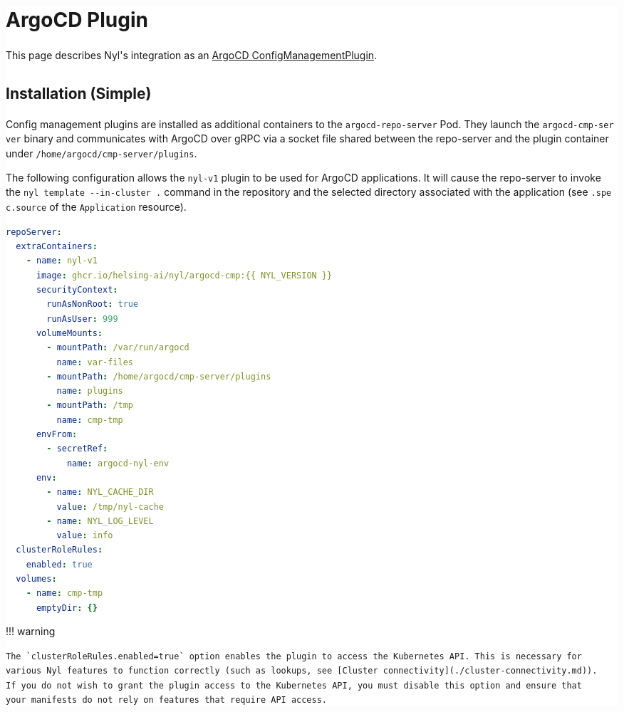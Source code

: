 # ArgoCD Plugin

  [0]: https://argo-cd.readthedocs.io/en/latest/operator-manual/config-management-plugins/

This page describes Nyl's integration as an [ArgoCD ConfigManagementPlugin][0].

## Installation (Simple)

Config management plugins are installed as additional containers to the `argocd-repo-server` Pod. They launch the
`argocd-cmp-server` binary and communicates with ArgoCD over gRPC via a socket file shared between the repo-server
and the plugin container under `/home/argocd/cmp-server/plugins`.

The following configuration allows the `nyl-v1` plugin to be used for ArgoCD applications. It will cause the repo-server
to invoke the `nyl template --in-cluster .` command in the repository and the selected directory associated with the
application (see `.spec.source` of the `Application` resource).

```yaml title="argocd-values.yaml"
repoServer:
  extraContainers:
    - name: nyl-v1
      image: ghcr.io/helsing-ai/nyl/argocd-cmp:{{ NYL_VERSION }}
      securityContext:
        runAsNonRoot: true
        runAsUser: 999
      volumeMounts:
        - mountPath: /var/run/argocd
          name: var-files
        - mountPath: /home/argocd/cmp-server/plugins
          name: plugins
        - mountPath: /tmp
          name: cmp-tmp
      envFrom:
        - secretRef:
            name: argocd-nyl-env
      env:
        - name: NYL_CACHE_DIR
          value: /tmp/nyl-cache
        - name: NYL_LOG_LEVEL
          value: info
  clusterRoleRules:
    enabled: true
  volumes:
    - name: cmp-tmp
      emptyDir: {}
```

!!! warning

    The `clusterRoleRules.enabled=true` option enables the plugin to access the Kubernetes API. This is necessary for
    various Nyl features to function correctly (such as lookups, see [Cluster connectivity](./cluster-connectivity.md)).
    If you do not wish to grant the plugin access to the Kubernetes API, you must disable this option and ensure that
    your manifests do not rely on features that require API access.
